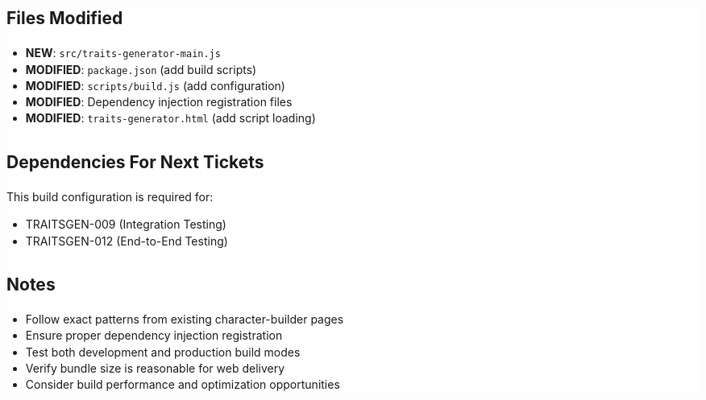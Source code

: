 ## Files Modified

- **NEW**: `src/traits-generator-main.js`
- **MODIFIED**: `package.json` (add build scripts)
- **MODIFIED**: `scripts/build.js` (add configuration)
- **MODIFIED**: Dependency injection registration files
- **MODIFIED**: `traits-generator.html` (add script loading)

## Dependencies For Next Tickets

This build configuration is required for:

- TRAITSGEN-009 (Integration Testing)
- TRAITSGEN-012 (End-to-End Testing)

## Notes

- Follow exact patterns from existing character-builder pages
- Ensure proper dependency injection registration
- Test both development and production build modes
- Verify bundle size is reasonable for web delivery
- Consider build performance and optimization opportunities
